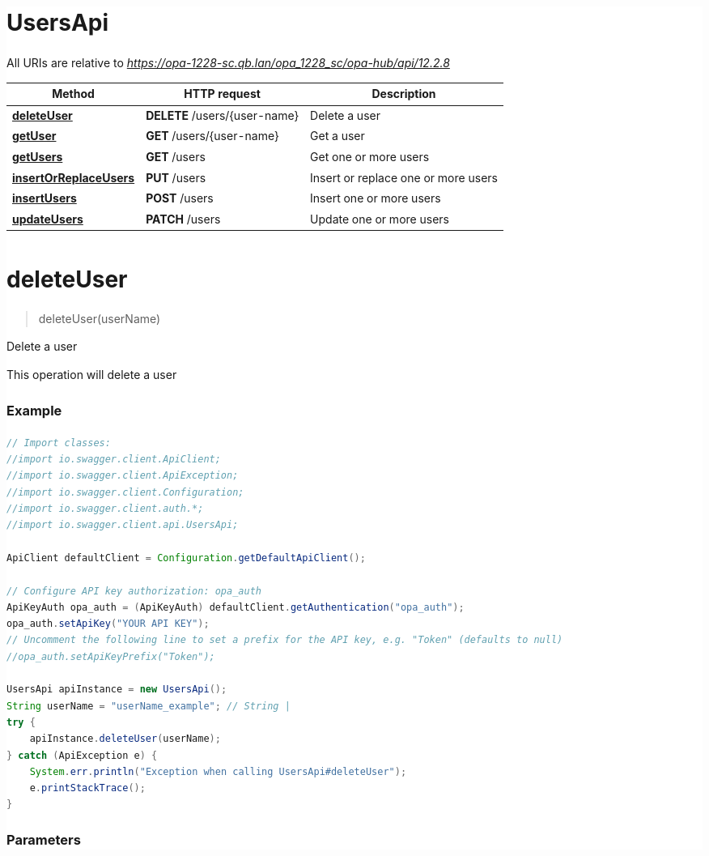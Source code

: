 # UsersApi

All URIs are relative to *https://opa-1228-sc.qb.lan/opa_1228_sc/opa-hub/api/12.2.8*

Method | HTTP request | Description
------------- | ------------- | -------------
[**deleteUser**](UsersApi.md#deleteUser) | **DELETE** /users/{user-name} | Delete a user
[**getUser**](UsersApi.md#getUser) | **GET** /users/{user-name} | Get a user
[**getUsers**](UsersApi.md#getUsers) | **GET** /users | Get one or more users
[**insertOrReplaceUsers**](UsersApi.md#insertOrReplaceUsers) | **PUT** /users | Insert or replace one or more users
[**insertUsers**](UsersApi.md#insertUsers) | **POST** /users | Insert one or more users
[**updateUsers**](UsersApi.md#updateUsers) | **PATCH** /users | Update one or more users


<a name="deleteUser"></a>
# **deleteUser**
> deleteUser(userName)

Delete a user

This operation will delete a user

### Example
```java
// Import classes:
//import io.swagger.client.ApiClient;
//import io.swagger.client.ApiException;
//import io.swagger.client.Configuration;
//import io.swagger.client.auth.*;
//import io.swagger.client.api.UsersApi;

ApiClient defaultClient = Configuration.getDefaultApiClient();

// Configure API key authorization: opa_auth
ApiKeyAuth opa_auth = (ApiKeyAuth) defaultClient.getAuthentication("opa_auth");
opa_auth.setApiKey("YOUR API KEY");
// Uncomment the following line to set a prefix for the API key, e.g. "Token" (defaults to null)
//opa_auth.setApiKeyPrefix("Token");

UsersApi apiInstance = new UsersApi();
String userName = "userName_example"; // String | 
try {
    apiInstance.deleteUser(userName);
} catch (ApiException e) {
    System.err.println("Exception when calling UsersApi#deleteUser");
    e.printStackTrace();
}
```

### Parameters
